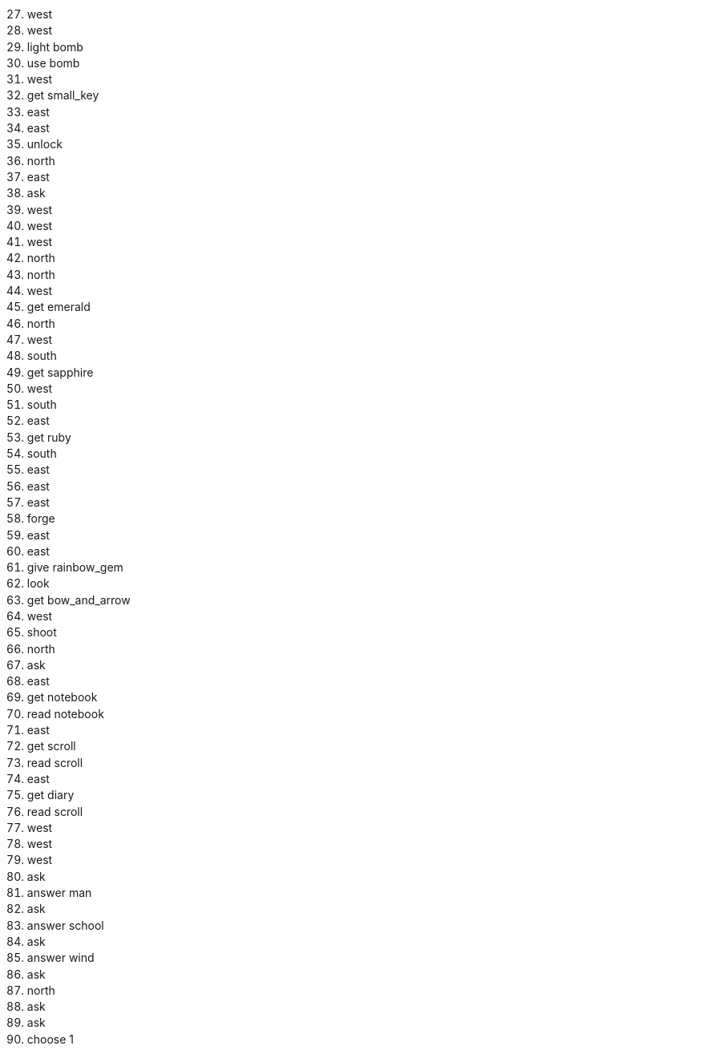   27. west
  28. west
  29. light bomb 
  30. use bomb
  31. west
  32. get small_key 
  33. east
  34. east
  35. unlock
  36. north
  37. east
  38. ask
  39. west
  40. west
  41. west
  42. north
  43. north
  44. west
  45. get emerald
  46. north
  47. west
  48. south
  49. get sapphire
  50. west
  51. south
  52. east
  53. get ruby
  54. south
  55. east
  56. east
  57. east
  58. forge
  59. east
  60. east
  61. give rainbow_gem
  62. look
  63. get bow_and_arrow
  64. west
  65. shoot
  66. north
  67. ask
  68. east
  69. get notebook
  70. read notebook
  71. east
  72. get scroll
  73. read scroll
  74. east
  75. get diary
  76. read scroll
  77. west
  78. west
  79. west
  80. ask
  81. answer man
  82. ask
  83. answer school
  84. ask
  85. answer wind
  86. ask
  87. north
  88. ask
  89. ask
  90. choose 1
